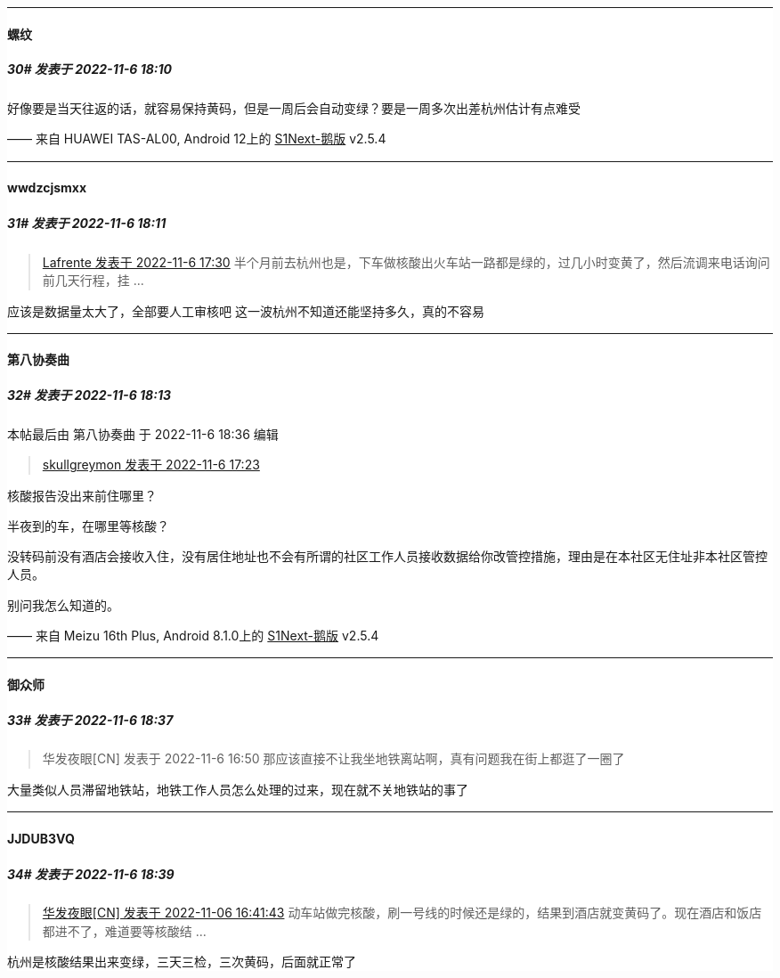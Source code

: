 *****

####  螺纹  
##### 30#       发表于 2022-11-6 18:10

好像要是当天往返的话，就容易保持黄码，但是一周后会自动变绿？要是一周多次出差杭州估计有点难受

—— 来自 HUAWEI TAS-AL00, Android 12上的 [S1Next-鹅版](https://github.com/ykrank/S1-Next/releases) v2.5.4



*****

####  wwdzcjsmxx  
##### 31#       发表于 2022-11-6 18:11

<blockquote><a href="httphttps://bbs.saraba1st.com/2b/forum.php?mod=redirect&amp;goto=findpost&amp;pid=58302906&amp;ptid=2103531" target="_blank">Lafrente 发表于 2022-11-6 17:30</a>
半个月前去杭州也是，下车做核酸出火车站一路都是绿的，过几小时变黄了，然后流调来电话询问前几天行程，挂 ...</blockquote>
应该是数据量太大了，全部要人工审核吧
这一波杭州不知道还能坚持多久，真的不容易

*****

####  第八协奏曲  
##### 32#       发表于 2022-11-6 18:13

 本帖最后由 第八协奏曲 于 2022-11-6 18:36 编辑 
<blockquote><a href="httphttps://bbs.saraba1st.com/2b/forum.php?mod=redirect&amp;goto=findpost&amp;pid=58302771&amp;ptid=2103531" target="_blank">skullgreymon 发表于 2022-11-6 17:23</a></blockquote>
核酸报告没出来前住哪里？

半夜到的车，在哪里等核酸？

没转码前没有酒店会接收入住，没有居住地址也不会有所谓的社区工作人员接收数据给你改管控措施，理由是在本社区无住址非本社区管控人员。

别问我怎么知道的。

—— 来自 Meizu 16th Plus, Android 8.1.0上的 [S1Next-鹅版](https://github.com/ykrank/S1-Next/releases) v2.5.4

*****

####  御众师  
##### 33#       发表于 2022-11-6 18:37

<blockquote>华发夜眼[CN] 发表于 2022-11-6 16:50
那应该直接不让我坐地铁离站啊，真有问题我在街上都逛了一圈了</blockquote>
大量类似人员滞留地铁站，地铁工作人员怎么处理的过来，现在就不关地铁站的事了

*****

####  JJDUB3VQ  
##### 34#       发表于 2022-11-6 18:39

<blockquote><a href="httphttps://bbs.saraba1st.com/2b/forum.php?mod=redirect&amp;goto=findpost&amp;pid=58301679&amp;ptid=2103531" target="_blank">华发夜眼[CN] 发表于 2022-11-06 16:41:43</a>
动车站做完核酸，刷一号线的时候还是绿的，结果到酒店就变黄码了。现在酒店和饭店都进不了，难道要等核酸结 ...</blockquote>杭州是核酸结果出来变绿，三天三检，三次黄码，后面就正常了
